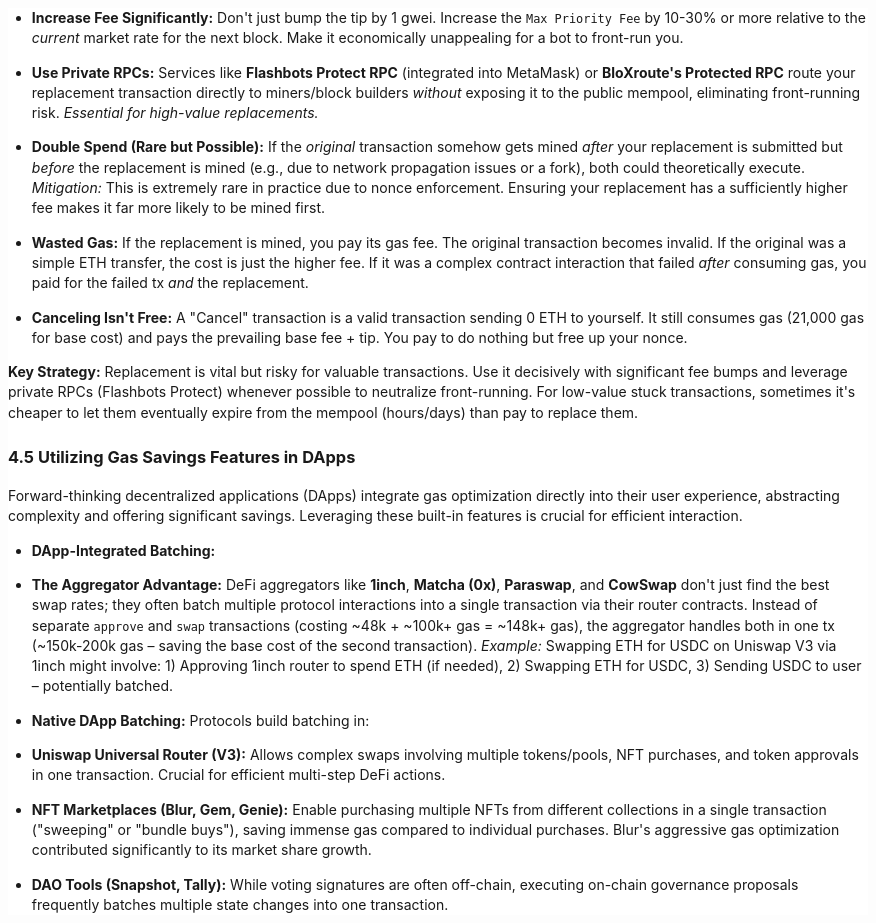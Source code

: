 *   **Increase Fee Significantly:** Don't just bump the tip by 1 gwei. Increase the `Max Priority Fee` by 10-30% or more relative to the *current* market rate for the next block. Make it economically unappealing for a bot to front-run you.

*   **Use Private RPCs:** Services like **Flashbots Protect RPC** (integrated into MetaMask) or **BloXroute's Protected RPC** route your replacement transaction directly to miners/block builders *without* exposing it to the public mempool, eliminating front-running risk. *Essential for high-value replacements.*

*   **Double Spend (Rare but Possible):** If the *original* transaction somehow gets mined *after* your replacement is submitted but *before* the replacement is mined (e.g., due to network propagation issues or a fork), both could theoretically execute. *Mitigation:* This is extremely rare in practice due to nonce enforcement. Ensuring your replacement has a sufficiently higher fee makes it far more likely to be mined first.

*   **Wasted Gas:** If the replacement is mined, you pay its gas fee. The original transaction becomes invalid. If the original was a simple ETH transfer, the cost is just the higher fee. If it was a complex contract interaction that failed *after* consuming gas, you paid for the failed tx *and* the replacement.

*   **Canceling Isn't Free:** A "Cancel" transaction is a valid transaction sending 0 ETH to yourself. It still consumes gas (21,000 gas for base cost) and pays the prevailing base fee + tip. You pay to do nothing but free up your nonce.

**Key Strategy:** Replacement is vital but risky for valuable transactions. Use it decisively with significant fee bumps and leverage private RPCs (Flashbots Protect) whenever possible to neutralize front-running. For low-value stuck transactions, sometimes it's cheaper to let them eventually expire from the mempool (hours/days) than pay to replace them.

### 4.5 Utilizing Gas Savings Features in DApps

Forward-thinking decentralized applications (DApps) integrate gas optimization directly into their user experience, abstracting complexity and offering significant savings. Leveraging these built-in features is crucial for efficient interaction.

*   **DApp-Integrated Batching:**

*   **The Aggregator Advantage:** DeFi aggregators like **1inch**, **Matcha (0x)**, **Paraswap**, and **CowSwap** don't just find the best swap rates; they often batch multiple protocol interactions into a single transaction via their router contracts. Instead of separate `approve` and `swap` transactions (costing ~48k + ~100k+ gas = ~148k+ gas), the aggregator handles both in one tx (~150k-200k gas – saving the base cost of the second transaction). *Example:* Swapping ETH for USDC on Uniswap V3 via 1inch might involve: 1) Approving 1inch router to spend ETH (if needed), 2) Swapping ETH for USDC, 3) Sending USDC to user – potentially batched.

*   **Native DApp Batching:** Protocols build batching in:

*   **Uniswap Universal Router (V3):** Allows complex swaps involving multiple tokens/pools, NFT purchases, and token approvals in one transaction. Crucial for efficient multi-step DeFi actions.

*   **NFT Marketplaces (Blur, Gem, Genie):** Enable purchasing multiple NFTs from different collections in a single transaction ("sweeping" or "bundle buys"), saving immense gas compared to individual purchases. Blur's aggressive gas optimization contributed significantly to its market share growth.

*   **DAO Tools (Snapshot, Tally):** While voting signatures are often off-chain, executing on-chain governance proposals frequently batches multiple state changes into one transaction.
